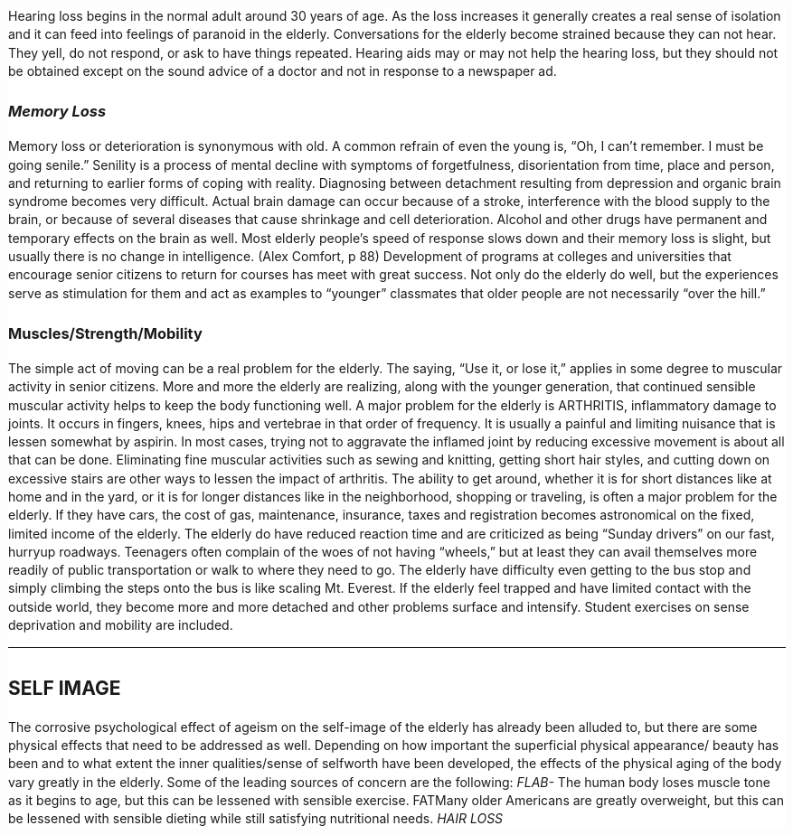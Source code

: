 Hearing loss begins in the normal adult around 30 years of age. As the loss increases it generally creates a real sense of isolation and it can feed into feelings of paranoid in the elderly. Conversations for the elderly become strained because they can not hear. They yell, do not respond, or ask to have things repeated. Hearing aids may or may not help the hearing loss, but they should not be obtained except on the sound advice of a doctor and not in response to a newspaper ad.
<h3>
<i>
Memory Loss
</i>
</h3>
Memory loss or deterioration is synonymous with old. A common refrain of even the young is, “Oh, I can’t remember. I must be going senile.” Senility is a process of mental decline with symptoms of forgetfulness, disorientation from time, place and person, and returning to earlier forms of coping with reality. Diagnosing between detachment resulting from depression and organic brain syndrome becomes very difficult. Actual brain damage can occur because of a stroke, interference with the blood supply to the brain, or because of several diseases that cause shrinkage and cell deterioration. Alcohol and other drugs have permanent and temporary effects on the brain as well. Most elderly people’s speed of response slows down and their memory loss is slight, but usually there is no change in intelligence. (Alex Comfort, p 88) Development of programs at colleges and universities that encourage senior citizens to return for courses has meet with great success. Not only do the elderly do well, but the experiences serve as stimulation for them and act as examples to “younger” classmates that older people are not necessarily “over the hill.”
<h3>
Muscles/Strength/Mobility
</h3>
The simple act of moving can be a real problem for the elderly. The saying, “Use it, or lose it,” applies in some degree to muscular activity in senior citizens. More and more the elderly are realizing, along with the younger generation, that continued sensible muscular activity helps to keep the body functioning well. A major problem for the elderly is ARTHRITIS, inflammatory damage to joints. It occurs in fingers, knees, hips and vertebrae in that order of frequency. It is usually a painful and limiting nuisance that is lessen somewhat by aspirin. In most cases, trying not to aggravate the inflamed joint by reducing excessive movement is about all that can be done. Eliminating fine muscular activities such as sewing and knitting, getting short hair styles, and cutting down on excessive stairs are other ways to lessen the impact of arthritis. The ability to get around, whether it is for short distances like at home and in the yard, or it is for longer distances like in the neighborhood, shopping or traveling, is often a major problem for the elderly. If they have cars, the cost of gas, maintenance, insurance, taxes and registration becomes astronomical on the fixed, limited income of the elderly. The elderly do have reduced reaction time and are criticized as being “Sunday drivers” on our fast, hurryup roadways. Teenagers often complain of the woes of not having “wheels,” but at least they can avail themselves more readily of public transportation or walk to where they need to go. The elderly have difficulty even getting to the bus stop and simply climbing the steps onto the bus is like scaling Mt. Everest. If the elderly feel trapped and have limited contact with the outside world, they become more and more detached and other problems surface and intensify. Student exercises on sense deprivation and mobility are included.
<hr/>
<h2>
SELF IMAGE
</h2>
The corrosive psychological effect of ageism on the self-image of the elderly has already been alluded to, but there are some physical effects that need to be addressed as well. Depending on how important the superficial physical appearance/ beauty has been and to what extent the inner qualities/sense of selfworth have been developed, the effects of the physical aging of the body vary greatly in the elderly. Some of the leading sources of concern are the following:
<i>
FLAB-
</i>
The human body loses muscle tone as it begins to age, but this can be lessened with sensible exercise. FATMany older Americans are greatly overweight, but this can be lessened with sensible dieting while still satisfying nutritional needs.
<i>
HAIR LOSS
</i>